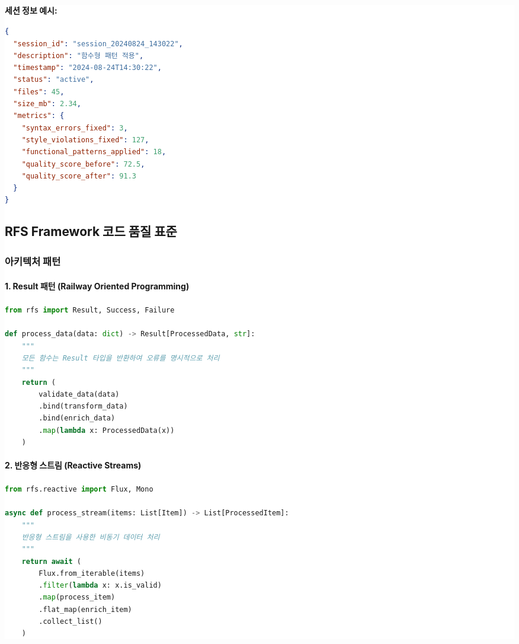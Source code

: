 **세션 정보 예시:**
```json
{
  "session_id": "session_20240824_143022",
  "description": "함수형 패턴 적용",
  "timestamp": "2024-08-24T14:30:22",
  "status": "active",
  "files": 45,
  "size_mb": 2.34,
  "metrics": {
    "syntax_errors_fixed": 3,
    "style_violations_fixed": 127,
    "functional_patterns_applied": 18,
    "quality_score_before": 72.5,
    "quality_score_after": 91.3
  }
}
```

## RFS Framework 코드 품질 표준

### 아키텍처 패턴

#### 1. Result 패턴 (Railway Oriented Programming)
```python
from rfs import Result, Success, Failure

def process_data(data: dict) -> Result[ProcessedData, str]:
    """
    모든 함수는 Result 타입을 반환하여 오류를 명시적으로 처리
    """
    return (
        validate_data(data)
        .bind(transform_data)
        .bind(enrich_data)
        .map(lambda x: ProcessedData(x))
    )
```

#### 2. 반응형 스트림 (Reactive Streams)
```python
from rfs.reactive import Flux, Mono

async def process_stream(items: List[Item]) -> List[ProcessedItem]:
    """
    반응형 스트림을 사용한 비동기 데이터 처리
    """
    return await (
        Flux.from_iterable(items)
        .filter(lambda x: x.is_valid)
        .map(process_item)
        .flat_map(enrich_item)
        .collect_list()
    )
```
